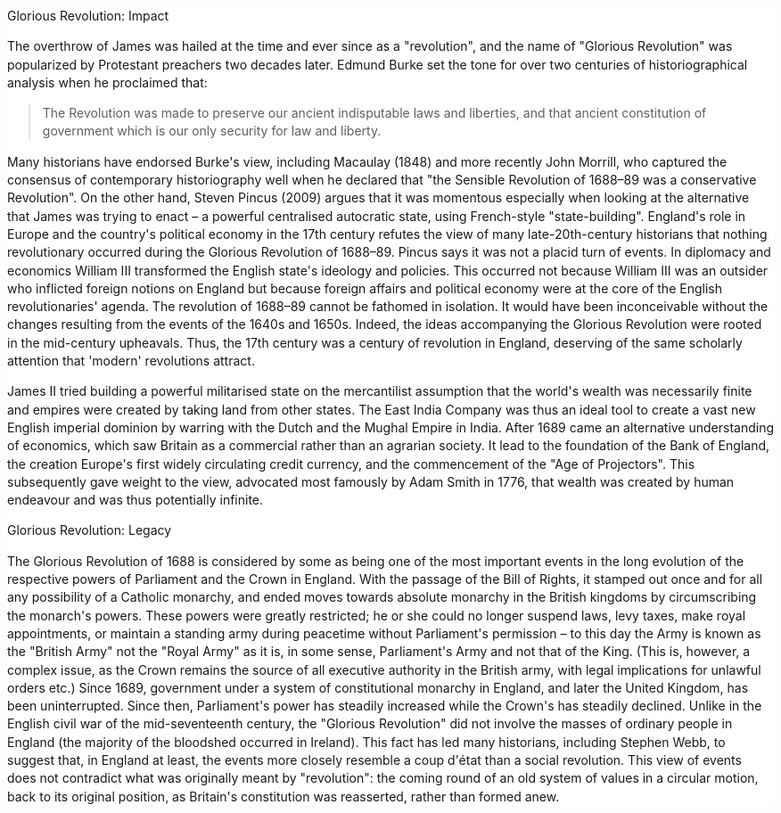 Glorious Revolution: Impact

The overthrow of James was hailed at the time and ever since as a "revolution", and the name of "Glorious Revolution" was popularized by Protestant preachers two decades later. Edmund Burke set the tone for over two centuries of historiographical analysis when he proclaimed that:

> The Revolution was made to preserve our ancient indisputable laws and liberties, and that ancient constitution of government which is our only security for law and liberty.

Many historians have endorsed Burke's view, including Macaulay (1848) and more recently John Morrill, who captured the consensus of contemporary historiography well when he declared that "the Sensible Revolution of 1688–89 was a conservative Revolution". On the other hand, Steven Pincus (2009) argues that it was momentous especially when looking at the alternative that James was trying to enact – a powerful centralised autocratic state, using French-style "state-building". England's role in Europe and the country's political economy in the 17th century refutes the view of many late-20th-century historians that nothing revolutionary occurred during the Glorious Revolution of 1688–89. Pincus says it was not a placid turn of events. In diplomacy and economics William III transformed the English state's ideology and policies. This occurred not because William III was an outsider who inflicted foreign notions on England but because foreign affairs and political economy were at the core of the English revolutionaries' agenda. The revolution of 1688–89 cannot be fathomed in isolation. It would have been inconceivable without the changes resulting from the events of the 1640s and 1650s. Indeed, the ideas accompanying the Glorious Revolution were rooted in the mid-century upheavals. Thus, the 17th century was a century of revolution in England, deserving of the same scholarly attention that 'modern' revolutions attract.

James II tried building a powerful militarised state on the mercantilist assumption that the world's wealth was necessarily finite and empires were created by taking land from other states. The East India Company was thus an ideal tool to create a vast new English imperial dominion by warring with the Dutch and the Mughal Empire in India. After 1689 came an alternative understanding of economics, which saw Britain as a commercial rather than an agrarian society. It lead to the foundation of the Bank of England, the creation Europe's first widely circulating credit currency, and the commencement of the "Age of Projectors". This subsequently gave weight to the view, advocated most famously by Adam Smith in 1776, that wealth was created by human endeavour and was thus potentially infinite.

Glorious Revolution: Legacy

The Glorious Revolution of 1688 is considered by some as being one of the most important events in the long evolution of the respective powers of Parliament and the Crown in England. With the passage of the Bill of Rights, it stamped out once and for all any possibility of a Catholic monarchy, and ended moves towards absolute monarchy in the British kingdoms by circumscribing the monarch's powers. These powers were greatly restricted; he or she could no longer suspend laws, levy taxes, make royal appointments, or maintain a standing army during peacetime without Parliament's permission – to this day the Army is known as the "British Army" not the "Royal Army" as it is, in some sense, Parliament's Army and not that of the King. (This is, however, a complex issue, as the Crown remains the source of all executive authority in the British army, with legal implications for unlawful orders etc.) Since 1689, government under a system of constitutional monarchy in England, and later the United Kingdom, has been uninterrupted. Since then, Parliament's power has steadily increased while the Crown's has steadily declined. Unlike in the English civil war of the mid-seventeenth century, the "Glorious Revolution" did not involve the masses of ordinary people in England (the majority of the bloodshed occurred in Ireland). This fact has led many historians, including Stephen Webb, to suggest that, in England at least, the events more closely resemble a coup d'état than a social revolution. This view of events does not contradict what was originally meant by "revolution": the coming round of an old system of values in a circular motion, back to its original position, as Britain's constitution was reasserted, rather than formed anew.
